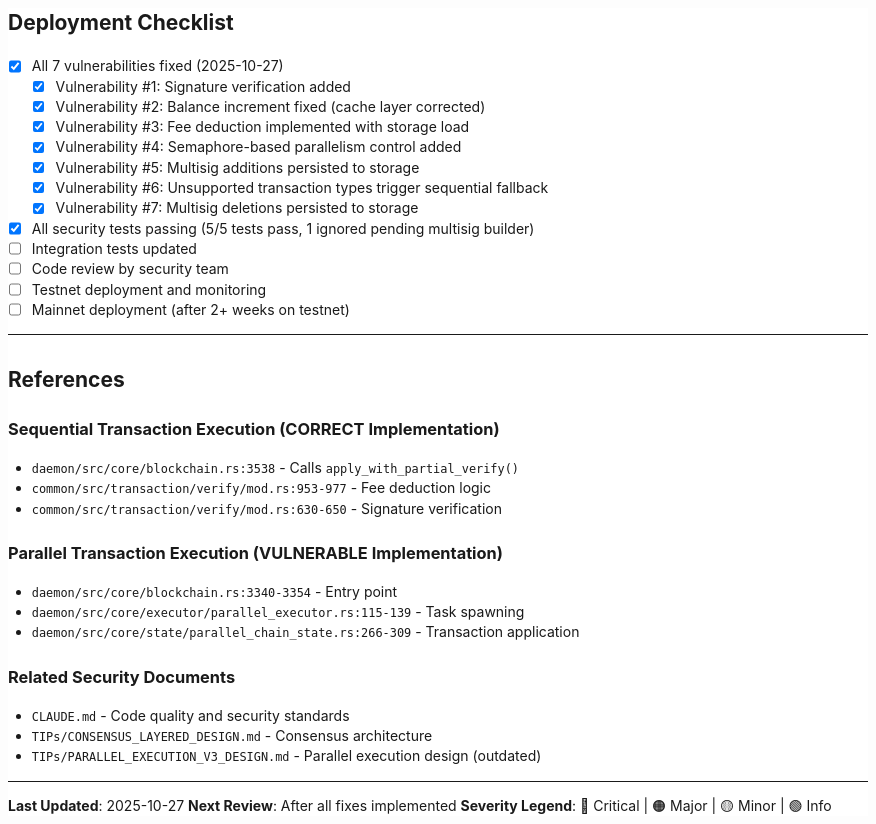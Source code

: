 
## Deployment Checklist

- [x] All 7 vulnerabilities fixed (2025-10-27)
  - [x] Vulnerability #1: Signature verification added
  - [x] Vulnerability #2: Balance increment fixed (cache layer corrected)
  - [x] Vulnerability #3: Fee deduction implemented with storage load
  - [x] Vulnerability #4: Semaphore-based parallelism control added
  - [x] Vulnerability #5: Multisig additions persisted to storage
  - [x] Vulnerability #6: Unsupported transaction types trigger sequential fallback
  - [x] Vulnerability #7: Multisig deletions persisted to storage
- [x] All security tests passing (5/5 tests pass, 1 ignored pending multisig builder)
- [ ] Integration tests updated
- [ ] Code review by security team
- [ ] Testnet deployment and monitoring
- [ ] Mainnet deployment (after 2+ weeks on testnet)

---

## References

### Sequential Transaction Execution (CORRECT Implementation)
- `daemon/src/core/blockchain.rs:3538` - Calls `apply_with_partial_verify()`
- `common/src/transaction/verify/mod.rs:953-977` - Fee deduction logic
- `common/src/transaction/verify/mod.rs:630-650` - Signature verification

### Parallel Transaction Execution (VULNERABLE Implementation)
- `daemon/src/core/blockchain.rs:3340-3354` - Entry point
- `daemon/src/core/executor/parallel_executor.rs:115-139` - Task spawning
- `daemon/src/core/state/parallel_chain_state.rs:266-309` - Transaction application

### Related Security Documents
- `CLAUDE.md` - Code quality and security standards
- `TIPs/CONSENSUS_LAYERED_DESIGN.md` - Consensus architecture
- `TIPs/PARALLEL_EXECUTION_V3_DESIGN.md` - Parallel execution design (outdated)

---

**Last Updated**: 2025-10-27
**Next Review**: After all fixes implemented
**Severity Legend**: 🔴 Critical | 🟠 Major | 🟡 Minor | 🟢 Info
